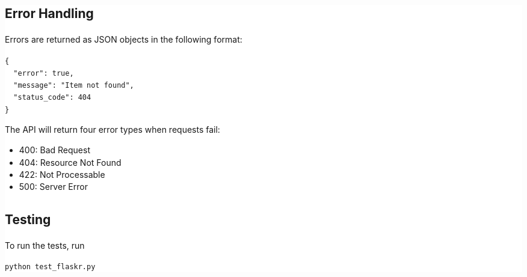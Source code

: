 ## Error Handling

Errors are returned as JSON objects in the following format:
```
{
  "error": true,
  "message": "Item not found",
  "status_code": 404
}
```

The API will return four error types when requests fail:
- 400: Bad Request
- 404: Resource Not Found
- 422: Not Processable
- 500: Server Error


## Testing
To run the tests, run
```
python test_flaskr.py
```